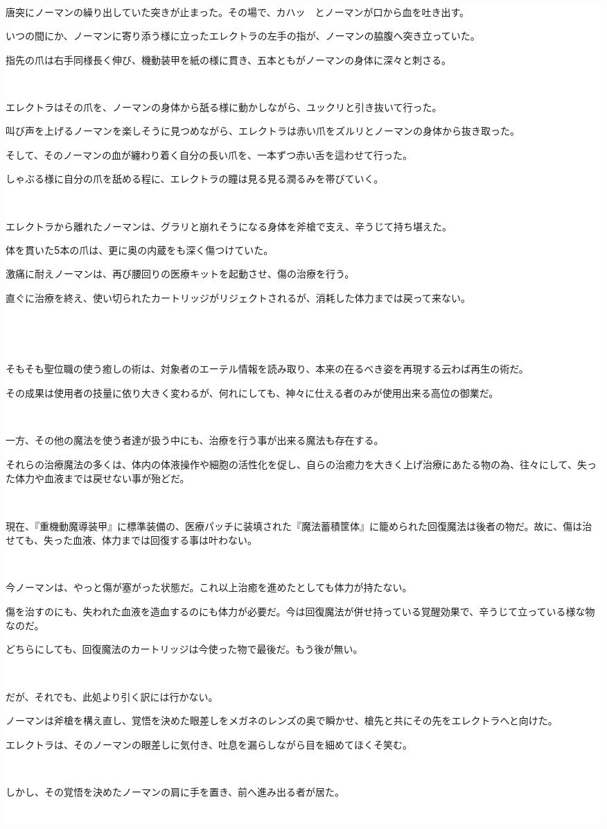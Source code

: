 唐突にノーマンの繰り出していた突きが止まった。その場で、カハッ　とノーマンが口から血を吐き出す。

いつの間にか、ノーマンに寄り添う様に立ったエレクトラの左手の指が、ノーマンの脇腹へ突き立っていた。

指先の爪は右手同様長く伸び、機動装甲を紙の様に貫き、五本ともがノーマンの身体に深々と刺さる。

&nbsp;

エレクトラはその爪を、ノーマンの身体から舐る様に動かしながら、ユックリと引き抜いて行った。

叫び声を上げるノーマンを楽しそうに見つめながら、エレクトラは赤い爪をズルリとノーマンの身体から抜き取った。

そして、そのノーマンの血が纏わり着く自分の長い爪を、一本ずつ赤い舌を這わせて行った。

しゃぶる様に自分の爪を舐める程に、エレクトラの瞳は見る見る潤るみを帯びていく。

&nbsp;

エレクトラから離れたノーマンは、グラリと崩れそうになる身体を斧槍で支え、辛うじて持ち堪えた。

体を貫いた5本の爪は、更に奥の内蔵をも深く傷つけていた。

激痛に耐えノーマンは、再び腰回りの医療キットを起動させ、傷の治療を行う。

直ぐに治療を終え、使い切られたカートリッジがリジェクトされるが、消耗した体力までは戻って来ない。

&nbsp;

&nbsp;

そもそも聖位職の使う癒しの術は、対象者のエーテル情報を読み取り、本来の在るべき姿を再現する云わば再生の術だ。

その成果は使用者の技量に依り大きく変わるが、何れにしても、神々に仕える者のみが使用出来る高位の御業だ。

&nbsp;

一方、その他の魔法を使う者達が扱う中にも、治療を行う事が出来る魔法も存在する。

それらの治療魔法の多くは、体内の体液操作や細胞の活性化を促し、自らの治癒力を大きく上げ治療にあたる物の為、往々にして、失った体力や血液までは戻せない事が殆どだ。

&nbsp;

現在、『重機動魔導装甲』に標準装備の、医療パッチに装填された『魔法蓄積筐体』に籠められた回復魔法は後者の物だ。故に、傷は治せても、失った血液、体力までは回復する事は叶わない。

&nbsp;

今ノーマンは、やっと傷が塞がった状態だ。これ以上治癒を進めたとしても体力が持たない。

傷を治すのにも、失われた血液を造血するのにも体力が必要だ。今は回復魔法が併せ持っている覚醒効果で、辛うじて立っている様な物なのだ。

どちらにしても、回復魔法のカートリッジは今使った物で最後だ。もう後が無い。

&nbsp;

だが、それでも、此処より引く訳には行かない。

ノーマンは斧槍を構え直し、覚悟を決めた眼差しをメガネのレンズの奥で瞬かせ、槍先と共にその先をエレクトラへと向けた。

エレクトラは、そのノーマンの眼差しに気付き、吐息を漏らしながら目を細めてほくそ笑む。

&nbsp;

しかし、その覚悟を決めたノーマンの肩に手を置き、前へ進み出る者が居た。

&nbsp;
